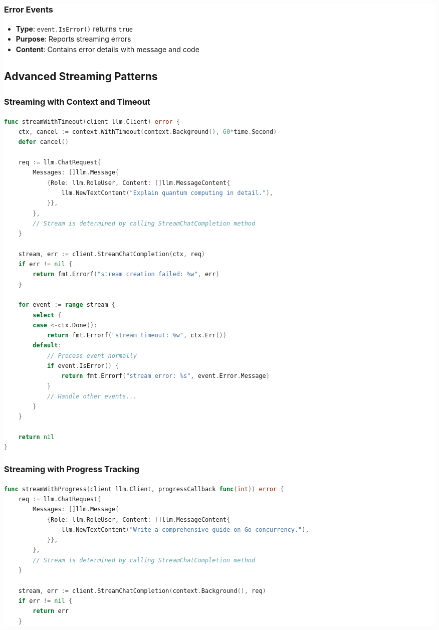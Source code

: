 ### Error Events

- **Type**: `event.IsError()` returns `true`
- **Purpose**: Reports streaming errors
- **Content**: Contains error details with message and code

## Advanced Streaming Patterns

### Streaming with Context and Timeout

```go
func streamWithTimeout(client llm.Client) error {
    ctx, cancel := context.WithTimeout(context.Background(), 60*time.Second)
    defer cancel()

    req := llm.ChatRequest{
        Messages: []llm.Message{
            {Role: llm.RoleUser, Content: []llm.MessageContent{
                llm.NewTextContent("Explain quantum computing in detail."),
            }},
        },
        // Stream is determined by calling StreamChatCompletion method
    }

    stream, err := client.StreamChatCompletion(ctx, req)
    if err != nil {
        return fmt.Errorf("stream creation failed: %w", err)
    }

    for event := range stream {
        select {
        case <-ctx.Done():
            return fmt.Errorf("stream timeout: %w", ctx.Err())
        default:
            // Process event normally
            if event.IsError() {
                return fmt.Errorf("stream error: %s", event.Error.Message)
            }
            // Handle other events...
        }
    }

    return nil
}
```

### Streaming with Progress Tracking

```go
func streamWithProgress(client llm.Client, progressCallback func(int)) error {
    req := llm.ChatRequest{
        Messages: []llm.Message{
            {Role: llm.RoleUser, Content: []llm.MessageContent{
                llm.NewTextContent("Write a comprehensive guide on Go concurrency."),
            }},
        },
        // Stream is determined by calling StreamChatCompletion method
    }

    stream, err := client.StreamChatCompletion(context.Background(), req)
    if err != nil {
        return err
    }

```